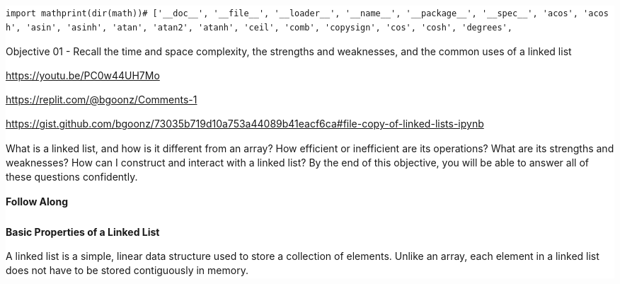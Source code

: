     import math​print(dir(math))# ['__doc__', '__file__', '__loader__', '__name__', '__package__', '__spec__', 'acos', 'acosh', 'asin', 'asinh', 'atan', 'atan2', 'atanh', 'ceil', 'comb', 'copysign', 'cos', 'cosh', 'degrees',

<span class="text-4505230f--HeadingH700-04e1a2a3--textContentFamily-49a318e1"><span data-key="be1a31784f0f4a5fb96a815a98fa0112"><span data-offset-key="be1a31784f0f4a5fb96a815a98fa0112:0">Objective 01 - Recall the time and space complexity, the strengths and weaknesses, and the common uses of a linked list</span></span></span>

<span class="text-4505230f--TextH400-3033861f--textContentFamily-49a318e1"><span data-key="9b8f8a7a3a9e45aa83a1ab8901b55f80"><span data-offset-key="9b8f8a7a3a9e45aa83a1ab8901b55f80:0"><span data-slate-zero-width="z">​</span></span></span><a href="https://youtu.be/PC0w44UH7Mo" class="link-a079aa82--primary-53a25e66--link-faf6c434"><span data-key="44fcd212499a4924b73d855ecf09f7b9"><span data-offset-key="44fcd212499a4924b73d855ecf09f7b9:0">https://youtu.be/PC0w44UH7Mo</span></span></a><span data-key="d69f53ecd3044a09b4579a38257d7790"><span data-offset-key="d69f53ecd3044a09b4579a38257d7790:0"><span data-slate-zero-width="z">​</span></span></span></span>

<span class="text-4505230f--TextH400-3033861f--textContentFamily-49a318e1"><span data-key="598a331392e54510b583d068b93d16b5"><span data-offset-key="598a331392e54510b583d068b93d16b5:0"><span data-slate-zero-width="z">​</span></span></span><a href="https://replit.com/@bgoonz/Comments-1" class="link-a079aa82--primary-53a25e66--link-faf6c434"><span data-key="66f5d7cb3eb44284b93ed63d09aa568b"><span data-offset-key="66f5d7cb3eb44284b93ed63d09aa568b:0">https://replit.com/@bgoonz/Comments-1</span></span></a><span data-key="1b669c27eda74479bb7b7dea0fa28a66"><span data-offset-key="1b669c27eda74479bb7b7dea0fa28a66:0"><span data-slate-zero-width="z">​</span></span></span></span>

<span class="text-4505230f--TextH400-3033861f--textContentFamily-49a318e1"><span data-key="6f9fc7b3c7e84890869f43a75de336ab"><span data-offset-key="6f9fc7b3c7e84890869f43a75de336ab:0"><span data-slate-zero-width="z">​</span></span></span><a href="https://gist.github.com/bgoonz/73035b719d10a753a44089b41eacf6ca#file-copy-of-linked-lists-ipynb" class="link-a079aa82--primary-53a25e66--link-faf6c434"><span data-key="38d08e4de38d4a32b62e35585390e5fa"><span data-offset-key="38d08e4de38d4a32b62e35585390e5fa:0">https://gist.github.com/bgoonz/73035b719d10a753a44089b41eacf6ca#file-copy-of-linked-lists-ipynb</span></span></a><span data-key="c89edf5fc3764fda824d7e7c338820da"><span data-offset-key="c89edf5fc3764fda824d7e7c338820da:0"><span data-slate-zero-width="z">​</span></span></span></span>

<span class="text-4505230f--TextH400-3033861f--textContentFamily-49a318e1"><span data-key="ffe6cb8968a64376ac6e0ab5abeacf00"><span data-offset-key="ffe6cb8968a64376ac6e0ab5abeacf00:0">What is a linked list, and how is it different from an array? How efficient or inefficient are its operations? What are its strengths and weaknesses? How can I construct and interact with a linked list? By the end of this objective, you will be able to answer all of these questions confidently.</span></span></span>

<span class="text-4505230f--HeadingH600-23f228db--textContentFamily-49a318e1"><span data-key="1a0e9de41f6f46459f81edda4c21704e"><span data-offset-key="1a0e9de41f6f46459f81edda4c21704e:0">**Follow Along**</span></span></span>

###

<span class="text-4505230f--HeadingH400-686c0942--textContentFamily-49a318e1"><span data-key="3493c41b4e334fdbb5dbba21fdadb4ab"><span data-offset-key="3493c41b4e334fdbb5dbba21fdadb4ab:0">**Basic Properties of a Linked List**</span></span></span>

<span class="text-4505230f--TextH400-3033861f--textContentFamily-49a318e1"><span data-key="a27ea30415b34024a15be21f613733dd"><span data-offset-key="a27ea30415b34024a15be21f613733dd:0">A linked list is a simple, linear data structure used to store a collection of elements. Unlike an array, each element in a linked list does not have to be stored contiguously in memory.</span></span></span>
